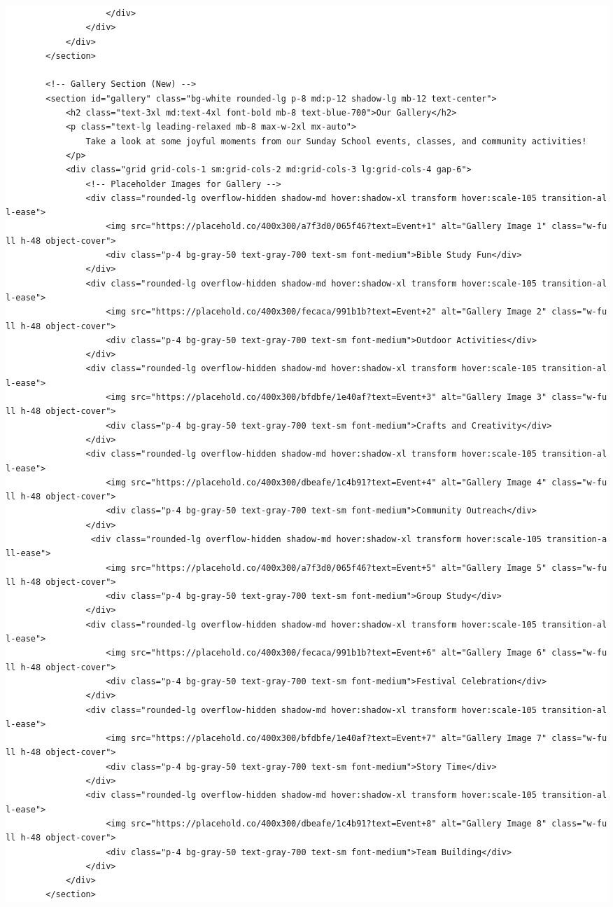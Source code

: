                         </div>
                    </div>
                </div>
            </section>

            <!-- Gallery Section (New) -->
            <section id="gallery" class="bg-white rounded-lg p-8 md:p-12 shadow-lg mb-12 text-center">
                <h2 class="text-3xl md:text-4xl font-bold mb-8 text-blue-700">Our Gallery</h2>
                <p class="text-lg leading-relaxed mb-8 max-w-2xl mx-auto">
                    Take a look at some joyful moments from our Sunday School events, classes, and community activities!
                </p>
                <div class="grid grid-cols-1 sm:grid-cols-2 md:grid-cols-3 lg:grid-cols-4 gap-6">
                    <!-- Placeholder Images for Gallery -->
                    <div class="rounded-lg overflow-hidden shadow-md hover:shadow-xl transform hover:scale-105 transition-all-ease">
                        <img src="https://placehold.co/400x300/a7f3d0/065f46?text=Event+1" alt="Gallery Image 1" class="w-full h-48 object-cover">
                        <div class="p-4 bg-gray-50 text-gray-700 text-sm font-medium">Bible Study Fun</div>
                    </div>
                    <div class="rounded-lg overflow-hidden shadow-md hover:shadow-xl transform hover:scale-105 transition-all-ease">
                        <img src="https://placehold.co/400x300/fecaca/991b1b?text=Event+2" alt="Gallery Image 2" class="w-full h-48 object-cover">
                        <div class="p-4 bg-gray-50 text-gray-700 text-sm font-medium">Outdoor Activities</div>
                    </div>
                    <div class="rounded-lg overflow-hidden shadow-md hover:shadow-xl transform hover:scale-105 transition-all-ease">
                        <img src="https://placehold.co/400x300/bfdbfe/1e40af?text=Event+3" alt="Gallery Image 3" class="w-full h-48 object-cover">
                        <div class="p-4 bg-gray-50 text-gray-700 text-sm font-medium">Crafts and Creativity</div>
                    </div>
                    <div class="rounded-lg overflow-hidden shadow-md hover:shadow-xl transform hover:scale-105 transition-all-ease">
                        <img src="https://placehold.co/400x300/dbeafe/1c4b91?text=Event+4" alt="Gallery Image 4" class="w-full h-48 object-cover">
                        <div class="p-4 bg-gray-50 text-gray-700 text-sm font-medium">Community Outreach</div>
                    </div>
                     <div class="rounded-lg overflow-hidden shadow-md hover:shadow-xl transform hover:scale-105 transition-all-ease">
                        <img src="https://placehold.co/400x300/a7f3d0/065f46?text=Event+5" alt="Gallery Image 5" class="w-full h-48 object-cover">
                        <div class="p-4 bg-gray-50 text-gray-700 text-sm font-medium">Group Study</div>
                    </div>
                    <div class="rounded-lg overflow-hidden shadow-md hover:shadow-xl transform hover:scale-105 transition-all-ease">
                        <img src="https://placehold.co/400x300/fecaca/991b1b?text=Event+6" alt="Gallery Image 6" class="w-full h-48 object-cover">
                        <div class="p-4 bg-gray-50 text-gray-700 text-sm font-medium">Festival Celebration</div>
                    </div>
                    <div class="rounded-lg overflow-hidden shadow-md hover:shadow-xl transform hover:scale-105 transition-all-ease">
                        <img src="https://placehold.co/400x300/bfdbfe/1e40af?text=Event+7" alt="Gallery Image 7" class="w-full h-48 object-cover">
                        <div class="p-4 bg-gray-50 text-gray-700 text-sm font-medium">Story Time</div>
                    </div>
                    <div class="rounded-lg overflow-hidden shadow-md hover:shadow-xl transform hover:scale-105 transition-all-ease">
                        <img src="https://placehold.co/400x300/dbeafe/1c4b91?text=Event+8" alt="Gallery Image 8" class="w-full h-48 object-cover">
                        <div class="p-4 bg-gray-50 text-gray-700 text-sm font-medium">Team Building</div>
                    </div>
                </div>
            </section>
